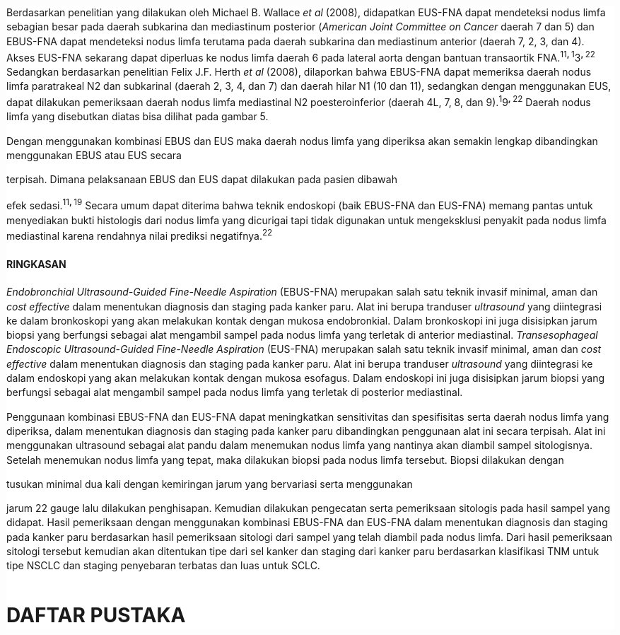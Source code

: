 <p><span class="font5">Berdasarkan penelitian yang dilakukan oleh Michael B. Wallace </span><span class="font5" style="font-style:italic;">et al</span><span class="font5"> (2008), didapatkan EUS-FNA dapat mendeteksi nodus limfa sebagian besar pada daerah subkarina dan mediastinum posterior (</span><span class="font5" style="font-style:italic;">American Joint Committee on Cancer</span><span class="font5"> daerah 7 dan 5) dan EBUS-FNA dapat mendeteksi nodus limfa terutama pada daerah subkarina dan mediastinum anterior (daerah 7, 2, 3, dan 4). Akses EUS-FNA sekarang dapat diperluas ke nodus limfa daerah 6 pada lateral aorta dengan bantuan transaortik FNA.<sup>11</sup></span><span class="font5" style="font-weight:bold;"><sup>, </sup></span><span class="font5"><sup>1</sup></span><span class="font3">3</span><span class="font5" style="font-weight:bold;"><sup>, </sup></span><span class="font5"><sup>22</sup> Sedangkan berdasarkan penelitian Felix J.F. Herth </span><span class="font5" style="font-style:italic;">et al</span><span class="font5"> (2008), dilaporkan bahwa EBUS-FNA dapat memeriksa daerah nodus limfa paratrakeal N2 dan subkarinal (daerah 2, 3, 4, dan 7) dan daerah hilar N1 (10 dan 11), sedangkan dengan menggunakan EUS, dapat dilakukan pemeriksaan daerah nodus limfa mediastinal N2 poesteroinferior (daerah 4L, 7, 8, dan 9).<sup>1</sup></span><span class="font3">9</span><span class="font5" style="font-weight:bold;"><sup>, </sup></span><span class="font5"><sup>22</sup> Daerah nodus limfa yang disebutkan diatas bisa dilihat pada gambar 5.</span></p>
<p><span class="font5">Dengan menggunakan kombinasi EBUS dan EUS maka daerah nodus limfa yang diperiksa akan semakin lengkap dibandingkan menggunakan EBUS atau EUS secara</span></p>
<p><span class="font5">terpisah. Dimana pelaksanaan EBUS dan EUS dapat dilakukan pada pasien dibawah</span></p>
<p><span class="font5">efek sedasi.<sup>11</sup></span><span class="font5" style="font-weight:bold;"><sup>, </sup></span><span class="font5"><sup>19</sup> Secara umum dapat diterima bahwa teknik endoskopi (baik EBUS-FNA dan EUS-FNA) memang pantas untuk menyediakan bukti histologis dari nodus limfa yang dicurigai tapi tidak digunakan untuk mengeksklusi penyakit pada nodus limfa mediastinal karena rendahnya nilai prediksi negatifnya.<sup>22</sup></span></p>
<h4><a name="bookmark17"></a><span class="font5" style="font-weight:bold;"><a name="bookmark18"></a>RINGKASAN</span></h4>
<p><span class="font5" style="font-style:italic;">Endobronchial Ultrasound-Guided Fine-Needle Aspiration</span><span class="font5"> (EBUS-FNA) merupakan salah satu teknik invasif minimal, aman dan </span><span class="font5" style="font-style:italic;">cost effective</span><span class="font5"> dalam menentukan diagnosis dan staging pada kanker paru. Alat ini berupa tranduser </span><span class="font5" style="font-style:italic;">ultrasound</span><span class="font5"> yang diintegrasi ke dalam bronkoskopi yang akan melakukan kontak dengan mukosa endobronkial. Dalam bronkoskopi ini juga disisipkan jarum biopsi yang berfungsi sebagai alat mengambil sampel pada nodus limfa yang terletak di anterior mediastinal. </span><span class="font5" style="font-style:italic;">Transesophageal Endoscopic Ultrasound-Guided Fine-Needle Aspiration</span><span class="font5"> (EUS-FNA) merupakan salah satu teknik invasif minimal, aman dan </span><span class="font5" style="font-style:italic;">cost effective</span><span class="font5"> dalam menentukan diagnosis dan staging pada kanker paru. Alat ini berupa tranduser </span><span class="font5" style="font-style:italic;">ultrasound</span><span class="font5"> yang diintegrasi ke dalam endoskopi yang akan melakukan kontak dengan mukosa esofagus. Dalam endoskopi ini juga disisipkan jarum biopsi yang berfungsi sebagai alat mengambil sampel pada nodus limfa yang terletak di posterior mediastinal.</span></p>
<p><span class="font5">Penggunaan kombinasi EBUS-FNA dan EUS-FNA dapat meningkatkan sensitivitas dan spesifisitas serta daerah nodus limfa yang diperiksa, dalam menentukan diagnosis dan staging pada kanker paru dibandingkan penggunaan alat ini secara terpisah. Alat ini menggunakan ultrasound sebagai alat pandu dalam menemukan nodus limfa yang nantinya akan diambil sampel sitologisnya. Setelah menemukan nodus limfa yang tepat, maka dilakukan biopsi pada nodus limfa tersebut. Biopsi dilakukan dengan</span></p>
<p><span class="font5">tusukan minimal dua kali dengan kemiringan jarum yang bervariasi serta menggunakan</span></p>
<p><span class="font5">jarum 22 gauge lalu dilakukan penghisapan. Kemudian dilakukan pengecatan serta pemeriksaan sitologis pada hasil sampel yang didapat. Hasil pemeriksaan dengan menggunakan kombinasi EBUS-FNA dan EUS-FNA dalam menentukan diagnosis dan staging pada kanker paru berdasarkan hasil pemeriksaan sitologi dari sampel yang telah diambil pada nodus limfa. Dari hasil pemeriksaan sitologi tersebut kemudian akan ditentukan tipe dari sel kanker dan staging dari kanker paru berdasarkan klasifikasi TNM untuk tipe NSCLC dan staging penyebaran terbatas dan luas untuk SCLC.</span></p><a name="caption2"></a>
<h1><a name="bookmark19"></a><span class="font7" style="font-weight:bold;"><a name="bookmark20"></a>DAFTAR PUSTAKA</span></h1>
<ul style="list-style:none;"><li>